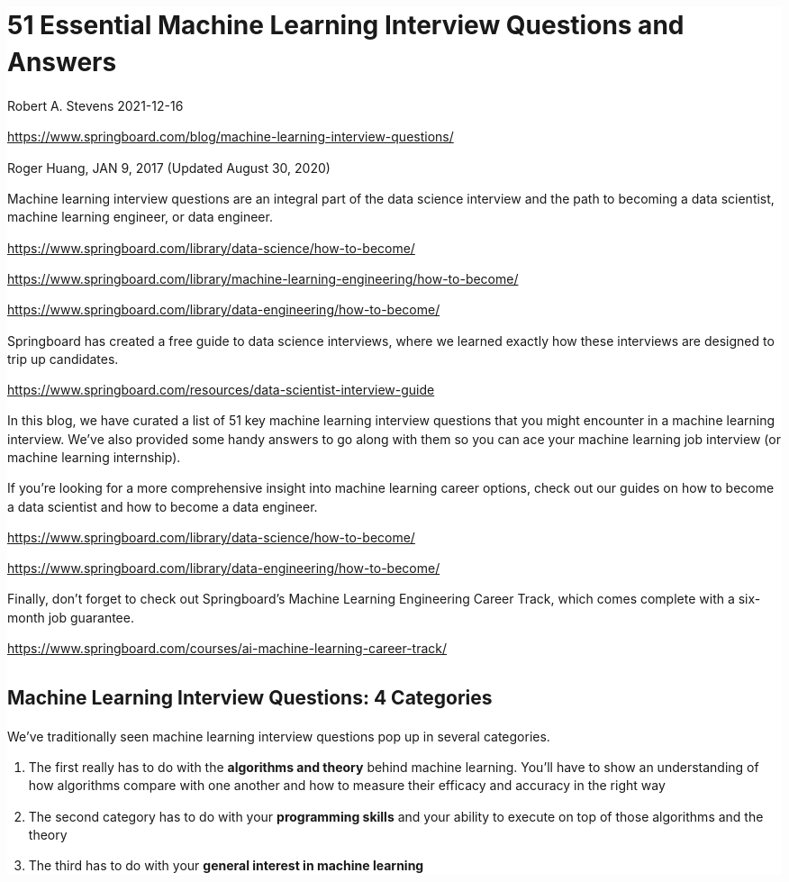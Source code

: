 51 Essential Machine Learning Interview Questions and Answers
================
Robert A. Stevens
2021-12-16

<https://www.springboard.com/blog/machine-learning-interview-questions/>

Roger Huang, JAN 9, 2017 (Updated August 30, 2020)

Machine learning interview questions are an integral part of the data
science interview and the path to becoming a data scientist, machine
learning engineer, or data engineer.

<https://www.springboard.com/library/data-science/how-to-become/>

<https://www.springboard.com/library/machine-learning-engineering/how-to-become/>

<https://www.springboard.com/library/data-engineering/how-to-become/>

Springboard has created a free guide to data science interviews, where
we learned exactly how these interviews are designed to trip up
candidates.

<https://www.springboard.com/resources/data-scientist-interview-guide>

In this blog, we have curated a list of 51 key machine learning
interview questions that you might encounter in a machine learning
interview. We’ve also provided some handy answers to go along with them
so you can ace your machine learning job interview (or machine learning
internship).

If you’re looking for a more comprehensive insight into machine learning
career options, check out our guides on how to become a data scientist
and how to become a data engineer.

<https://www.springboard.com/library/data-science/how-to-become/>

<https://www.springboard.com/library/data-engineering/how-to-become/>

Finally, don’t forget to check out Springboard’s Machine Learning
Engineering Career Track, which comes complete with a six-month job
guarantee.

<https://www.springboard.com/courses/ai-machine-learning-career-track/>

## Machine Learning Interview Questions: 4 Categories

We’ve traditionally seen machine learning interview questions pop up in
several categories.

1.  The first really has to do with the **algorithms and theory** behind
    machine learning. You’ll have to show an understanding of how
    algorithms compare with one another and how to measure their
    efficacy and accuracy in the right way

2.  The second category has to do with your **programming skills** and
    your ability to execute on top of those algorithms and the theory

3.  The third has to do with your **general interest in machine
    learning**
